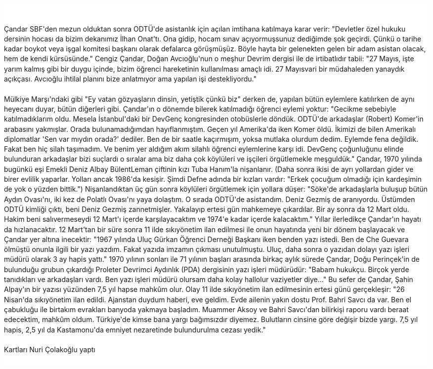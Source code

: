    <br/>
   <br/>
   Çandar SBF'den mezun olduktan sonra ODTÜ'de asistanlık için açılan imtihana katılmaya karar verir: "Devletler özel hukuku dersinin hocası da bizim dekanımız İlhan Onat'tı. Ona gidip, hocam sınav açıyormuşsunuz dediğimde şok geçirdi. Çünkü o tarihe kadar boykot veya işgal komitesi başkanı olarak defalarca görüşmüşüz. Böyle hayta bir gelenekten gelen bir adam asistan olacak, hem de kendi kürsüsünde." Cengiz Çandar, Doğan Avcıoğlu'nun o meşhur Devrim dergisi ile de irtibatlıdır tabii: "27 Mayıs, işte yarım kalmış gibi bir duygu içinde, bizim öğrenci hareketinin kullanılması amaçlı idi. 27 Mayısvari bir müdahaleden yanaydık açıkçası. Avcıoğlu ihtilal planını bize anlatmıyor ama yapılan işi destekliyordu."
   <br/>
   <br/>
   Mülkiye Marşı'ndaki gibi "Ey vatan gözyaşların dinsin, yetiştik çünkü biz" derken de, yapılan bütün eylemlere katılırken de aynı heyecanı duyar, bütün diğerleri gibi. Çandar'ın o dönemde bilerek katılmadığı öğrenci eylemi yoktur: "Gecikme sebebiyle katılmadıklarım oldu. Mesela İstanbul'daki bir DevGenç kongresinden otobüslerle döndük. ODTÜ'de arkadaşlar (Robert) Komer'in arabasını yakmışlar. Orada bulunamadığımdan hayıflanmıştım. Geçen yıl Amerika'da iken Komer öldü. İkimizi de bilen Amerikalı diplomatlar 'Sen var mıydın orada?' dediler. Ben de bir saatle kaçırmışım, yoksa mutlaka olurdum dedim. Eylemde fena değildik. Fakat ben hiç silah taşımadım. Ve benim yer aldığım akım silahlı öğrenci eylemlerine karşı idi. DevGenç çoğunluğunu elinde bulunduran arkadaşlar bizi suçlardı o sıralar ama biz daha çok köylüleri ve işçileri örgütlemekle meşguldük." Çandar, 1970 yılında bugünkü eşi Emekli Deniz Albay BülentLeman çiftinin kızı Tuba Hanım'la nişanlanır. (Daha sonra ikisi de ayrı yollardan gider ve birer evlilik yaparlar. Yolları ancak 1986'da kesişir. Şimdi Defne adında bir kızları vardır: "Erkek çocuğum olmadığı için kardeşimin de yok o yüzden bittik.") Nişanlandıktan üç gün sonra köylüleri örgütlemek için yollara düşer: "Söke'de arkadaşlarla buluşup bütün Aydın Ovası'nı, iki kez de Polatlı Ovası'nı yaya dolaştım. O sırada ODTÜ'de asistandım. Deniz Gezmiş de aranıyordu. Üstümden ODTÜ kimliği çıktı, beni Deniz Gezmiş zannetmişler. Yakalayıp ertesi gün mahkemeye çıkardılar. Bir ay sonra da 12 Mart oldu. Hakim beni salıvermeseydi 12 Mart'ı içerde karşılayacaktım ve 1974'e kadar içerde kalacaktım." Yıllar ilerledikçe Çandar'ın hayatı da hızlanacaktır. 12 Mart'tan bir süre sonra 11 ilde sıkıyönetim ilan edilmesi ile onun hayatında yeni bir dönem başlayacak ve Çandar yer altına inecektir: "1967 yılında Uluç Gürkan Öğrenci Derneği Başkanı iken benden yazı istedi. Ben de Che Guevara ölmüştü onunla ilgili bir yazı yazdım. Fakat yazıda imzamın çıkması unutulmuştu. Uluç, daha sonra o yazıdan dolayı yazı işleri müdürü olarak 3 ay hapis yattı." 1970 yılının sonları ile 71 yılının başları arasında birkaç aylık sürede Çandar, Doğu Perinçek'in de bulunduğu grubun çıkardığı Proleter Devrimci Aydınlık (PDA) dergisinin yazı işleri müdürüdür: "Babam hukukçu. Birçok yerde tanıdıkları ve arkadaşları vardı. Ben yazı işleri müdürü olursam daha kolay hallolur vaziyetler diye..." Bu sefer de Çandar, Şahin Alpay'ın bir yazısı yüzünden 7,5 yıl hapse mahkûm olur. Olay 11 ilde sıkıyönetim ilan edilmesinin ertesi günü gerçekleşir: "26 Nisan'da sıkıyönetim ilan edildi. Ajanstan duydum haberi, eve geldim. Evde ailenin yakın dostu Prof. Bahri Savcı da var. Ben el çabukluğu ile birtakım evrakları banyoda yakmaya başladım. Muammer Aksoy ve Bahri Savcı'dan bilirkişi raporu vardı beraat edecektim, mahkûm oldum. Türkiye'de kimse bana yargı bağımsızdır diyemez. Bulutların cinsine göre değişir bizde yargı. 7,5 yıl hapis, 2,5 yıl da Kastamonu'da emniyet nezaretinde bulundurulma cezası yedik."
   <br/>
   <br/>
   Kartları Nuri Çolakoğlu yaptı
   <br/>
   <br/>